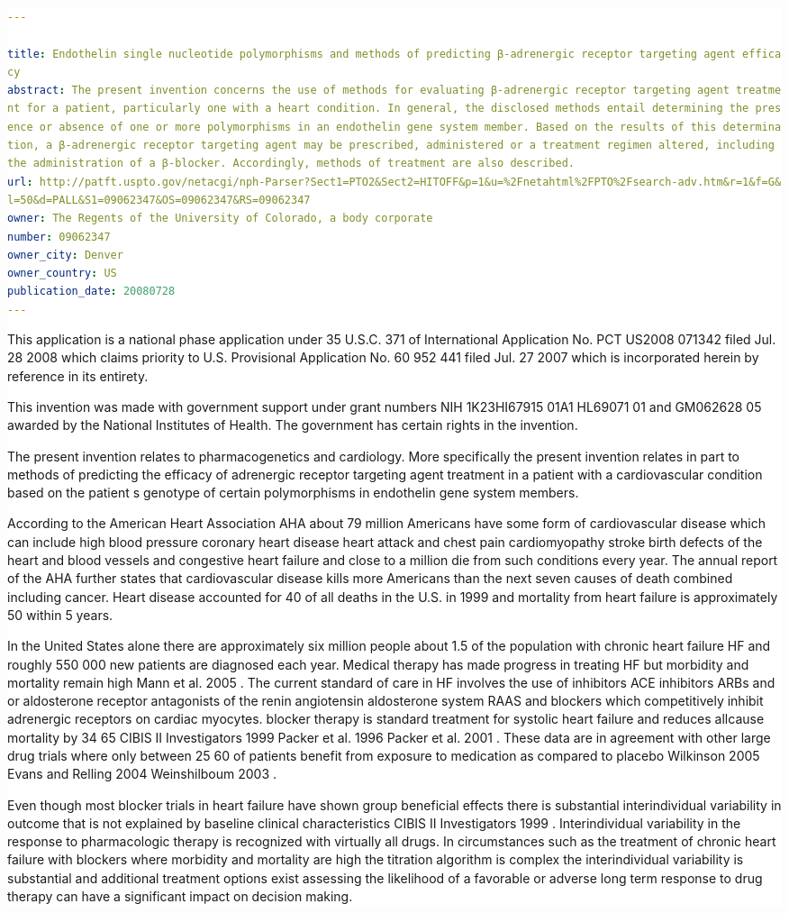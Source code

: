 ```yaml
---

title: Endothelin single nucleotide polymorphisms and methods of predicting β-adrenergic receptor targeting agent efficacy
abstract: The present invention concerns the use of methods for evaluating β-adrenergic receptor targeting agent treatment for a patient, particularly one with a heart condition. In general, the disclosed methods entail determining the presence or absence of one or more polymorphisms in an endothelin gene system member. Based on the results of this determination, a β-adrenergic receptor targeting agent may be prescribed, administered or a treatment regimen altered, including the administration of a β-blocker. Accordingly, methods of treatment are also described.
url: http://patft.uspto.gov/netacgi/nph-Parser?Sect1=PTO2&Sect2=HITOFF&p=1&u=%2Fnetahtml%2FPTO%2Fsearch-adv.htm&r=1&f=G&l=50&d=PALL&S1=09062347&OS=09062347&RS=09062347
owner: The Regents of the University of Colorado, a body corporate
number: 09062347
owner_city: Denver
owner_country: US
publication_date: 20080728
---
```

This application is a national phase application under 35 U.S.C. 371 of International Application No. PCT US2008 071342 filed Jul. 28 2008 which claims priority to U.S. Provisional Application No. 60 952 441 filed Jul. 27 2007 which is incorporated herein by reference in its entirety.

This invention was made with government support under grant numbers NIH 1K23HI67915 01A1 HL69071 01 and GM062628 05 awarded by the National Institutes of Health. The government has certain rights in the invention.

The present invention relates to pharmacogenetics and cardiology. More specifically the present invention relates in part to methods of predicting the efficacy of adrenergic receptor targeting agent treatment in a patient with a cardiovascular condition based on the patient s genotype of certain polymorphisms in endothelin gene system members.

According to the American Heart Association AHA about 79 million Americans have some form of cardiovascular disease which can include high blood pressure coronary heart disease heart attack and chest pain cardiomyopathy stroke birth defects of the heart and blood vessels and congestive heart failure and close to a million die from such conditions every year. The annual report of the AHA further states that cardiovascular disease kills more Americans than the next seven causes of death combined including cancer. Heart disease accounted for 40 of all deaths in the U.S. in 1999 and mortality from heart failure is approximately 50 within 5 years.

In the United States alone there are approximately six million people about 1.5 of the population with chronic heart failure HF and roughly 550 000 new patients are diagnosed each year. Medical therapy has made progress in treating HF but morbidity and mortality remain high Mann et al. 2005 . The current standard of care in HF involves the use of inhibitors ACE inhibitors ARBs and or aldosterone receptor antagonists of the renin angiotensin aldosterone system RAAS and blockers which competitively inhibit adrenergic receptors on cardiac myocytes. blocker therapy is standard treatment for systolic heart failure and reduces allcause mortality by 34 65 CIBIS II Investigators 1999 Packer et al. 1996 Packer et al. 2001 . These data are in agreement with other large drug trials where only between 25 60 of patients benefit from exposure to medication as compared to placebo Wilkinson 2005 Evans and Relling 2004 Weinshilboum 2003 .

Even though most blocker trials in heart failure have shown group beneficial effects there is substantial interindividual variability in outcome that is not explained by baseline clinical characteristics CIBIS II Investigators 1999 . Interindividual variability in the response to pharmacologic therapy is recognized with virtually all drugs. In circumstances such as the treatment of chronic heart failure with blockers where morbidity and mortality are high the titration algorithm is complex the interindividual variability is substantial and additional treatment options exist assessing the likelihood of a favorable or adverse long term response to drug therapy can have a significant impact on decision making.
